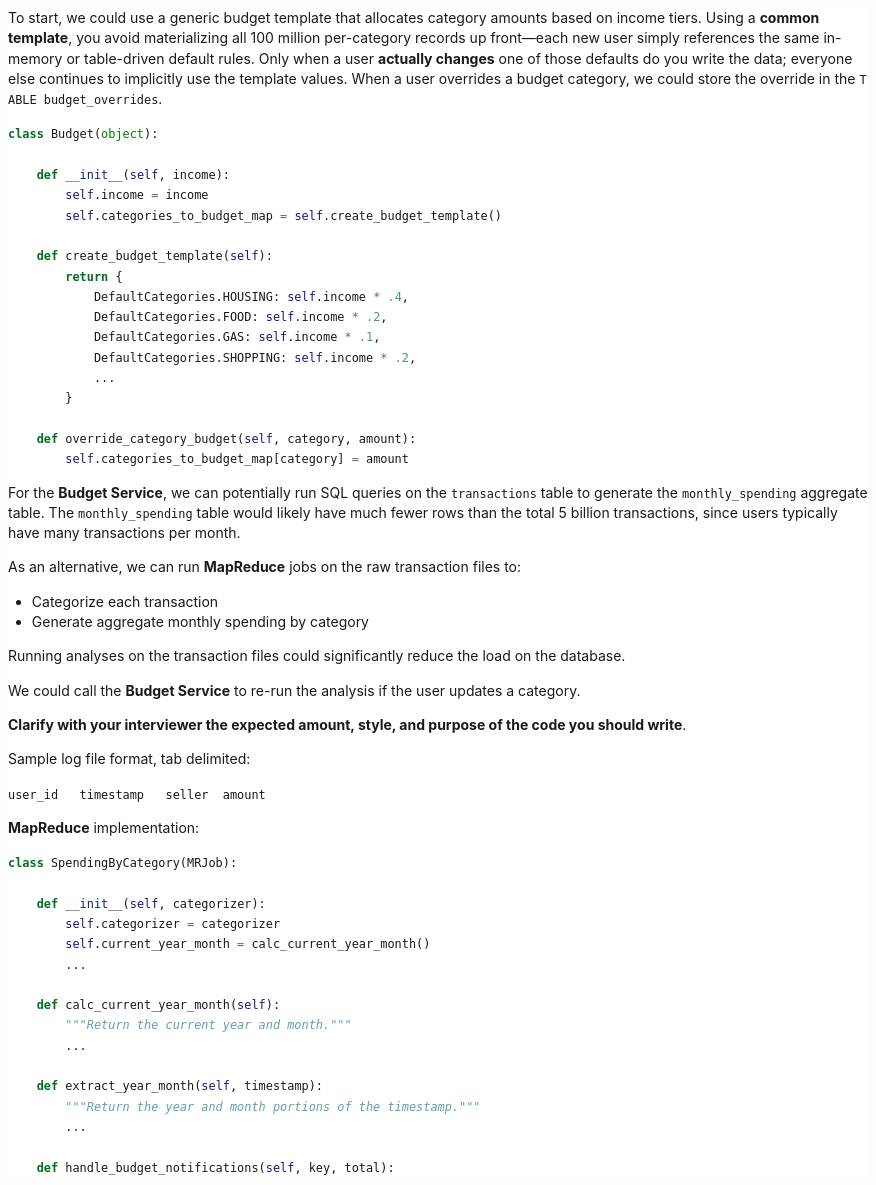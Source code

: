 To start, we could use a generic budget template that allocates category amounts based on income tiers.  Using  a **common template**, you avoid materializing all 100 million per-category records up front—each new user simply references the same in-memory or table-driven default rules. Only when a user **actually changes** one of those defaults do you write the data; everyone else continues to implicitly use the template values. When a user overrides a budget category,  we could store the override in the `TABLE budget_overrides`.

```python
class Budget(object):

    def __init__(self, income):
        self.income = income
        self.categories_to_budget_map = self.create_budget_template()

    def create_budget_template(self):
        return {
            DefaultCategories.HOUSING: self.income * .4,
            DefaultCategories.FOOD: self.income * .2,
            DefaultCategories.GAS: self.income * .1,
            DefaultCategories.SHOPPING: self.income * .2,
            ...
        }

    def override_category_budget(self, category, amount):
        self.categories_to_budget_map[category] = amount
```

For the **Budget Service**, we can potentially run SQL queries on the `transactions` table to generate the `monthly_spending` aggregate table.  The `monthly_spending` table would likely have much fewer rows than the total 5 billion transactions, since users typically have many transactions per month.

As an alternative, we can run **MapReduce** jobs on the raw transaction files to:

* Categorize each transaction
* Generate aggregate monthly spending by category

Running analyses on the transaction files could significantly reduce the load on the database.

We could call the **Budget Service** to re-run the analysis if the user updates a category.

**Clarify with your interviewer the expected amount, style, and purpose of the code you should write**.

Sample log file format, tab delimited:

```
user_id   timestamp   seller  amount
```

**MapReduce** implementation:

```python
class SpendingByCategory(MRJob):

    def __init__(self, categorizer):
        self.categorizer = categorizer
        self.current_year_month = calc_current_year_month()
        ...

    def calc_current_year_month(self):
        """Return the current year and month."""
        ...

    def extract_year_month(self, timestamp):
        """Return the year and month portions of the timestamp."""
        ...

    def handle_budget_notifications(self, key, total):
```